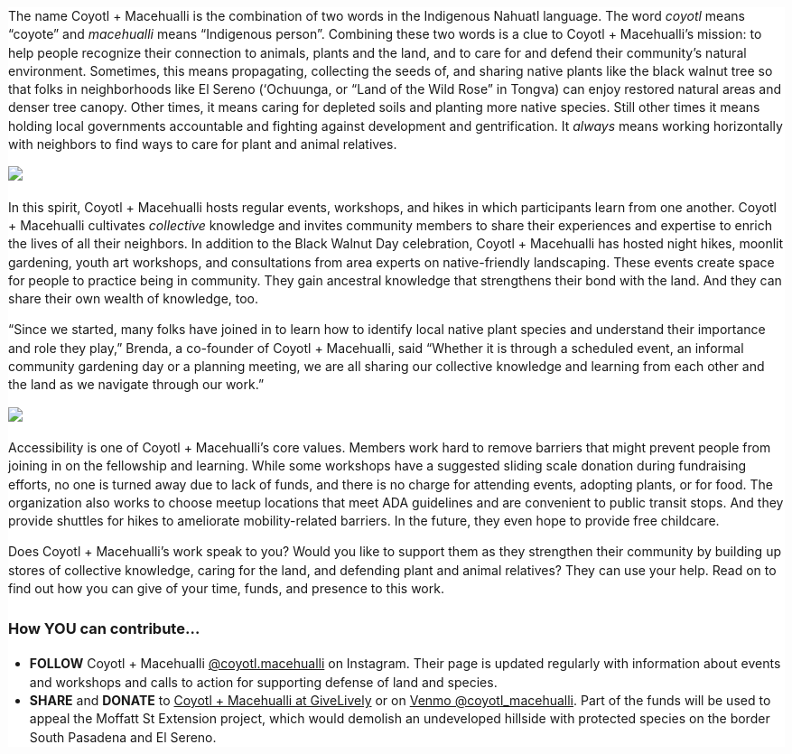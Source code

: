 The name Coyotl + Macehualli is the combination of two words in the Indigenous Nahuatl language. The word *coyotl* means “coyote” and *macehualli* means “Indigenous person”. Combining these two words is a clue to Coyotl + Macehualli’s mission: to help people recognize their connection to animals, plants and the land, and to care for and defend their community’s natural environment. Sometimes, this means propagating, collecting the seeds of, and sharing native plants like the black walnut tree so that folks in neighborhoods like El Sereno (‘Ochuunga, or “Land of the Wild Rose” in Tongva) can enjoy restored natural areas and denser tree canopy. Other times, it means caring for depleted soils and planting more native species. Still other times it means holding local governments accountable and fighting against development and gentrification. It *always* means working horizontally with neighbors to find ways to care for plant and animal relatives.  

![](https://buttondown.imgix.net/images/a50a6512-20e4-493b-8486-ffb65880ebad.jpg?w=1200&fit=max)

In this spirit, Coyotl + Macehualli hosts regular events, workshops, and hikes in which participants learn from one another. Coyotl + Macehualli cultivates *collective* knowledge and invites community members to share their experiences and expertise to enrich the lives of all their neighbors. In addition to the Black Walnut Day celebration, Coyotl + Macehualli has hosted night hikes, moonlit gardening, youth art workshops, and consultations from area experts on native-friendly landscaping. These events create space for people to practice being in community. They gain ancestral knowledge that strengthens their bond with the land. And they can share their own wealth of knowledge, too.  

“Since we started, many folks have joined in to learn how to identify local native plant species and understand their importance and role they play,” Brenda, a co-founder of Coyotl + Macehualli, said “Whether it is through a scheduled event, an informal community gardening day or a planning meeting, we are all sharing our collective knowledge and learning from each other and the land as we navigate through our work.”


![](https://buttondown.imgix.net/images/f893352c-efcd-405c-aebc-d00c058648b2.jpg?w=1200&fit=max)

Accessibility is one of Coyotl + Macehualli’s core values. Members work hard to remove barriers that might prevent people from joining in on the fellowship and learning. While some workshops have a suggested sliding scale donation during fundraising efforts, no one is turned away due to lack of funds, and there is no charge for attending events, adopting plants, or for food. The organization also works to choose meetup locations that meet ADA guidelines and are convenient to public transit stops. And they provide shuttles for hikes to ameliorate mobility-related barriers. In the future, they even hope to provide free childcare.  

Does Coyotl + Macehualli’s work speak to you? Would you like to support them as they strengthen their community by building up stores of collective knowledge, caring for the land, and defending plant and animal relatives? They can use your help. Read on to find out how you can give of your time, funds, and presence to this work.

### How **YOU** can contribute…

- **FOLLOW** Coyotl + Macehualli [@coyotl.macehualli](https://www.instagram.com/coyotl.macehualli/) on Instagram. Their page is updated regularly with information about events and workshops and calls to action for supporting defense of land and species.  
- **SHARE** and **DONATE**  to [Coyotl + Macehualli at GiveLively](https://secure.givelively.org/donate/coyotl-macehualli/save-the-el-sereno-hills) or on [Venmo @coyotl_macehualli](https://account.venmo.com/u/coyotl_macehualli). Part of the funds will be used to appeal the Moffatt St Extension project, which would demolish an undeveloped hillside with protected species on the border South Pasadena and El Sereno.  
  
